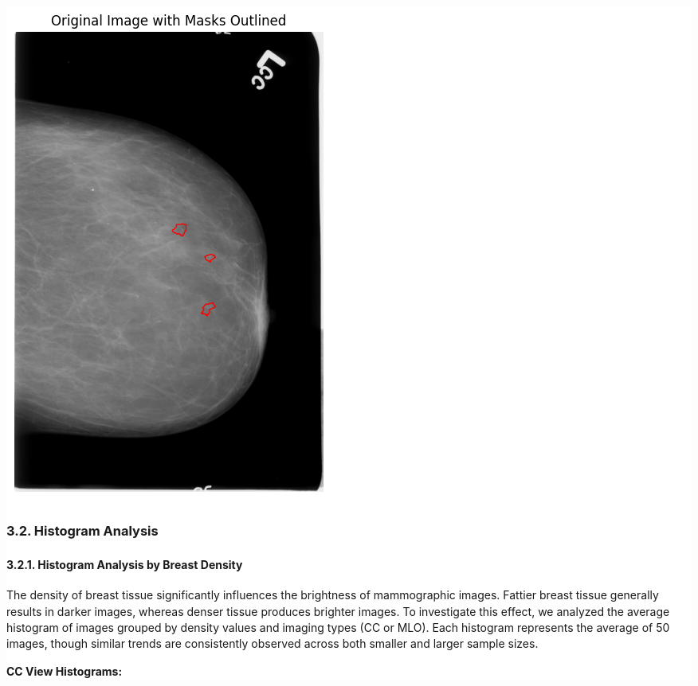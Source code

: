 ![Example Image with Outlined Masks](./images/example_masked_input.png)

### 3.2. Histogram Analysis

#### 3.2.1. Histogram Analysis by Breast Density

The density of breast tissue significantly influences the brightness of mammographic images. Fattier breast tissue generally results in darker images, whereas denser tissue produces brighter images. To investigate this effect, we analyzed the average histogram of images grouped by density values and imaging types (CC or MLO). Each histogram represents the average of 50 images, though similar trends are consistently observed across both smaller and larger sample sizes.

**CC View Histograms:**